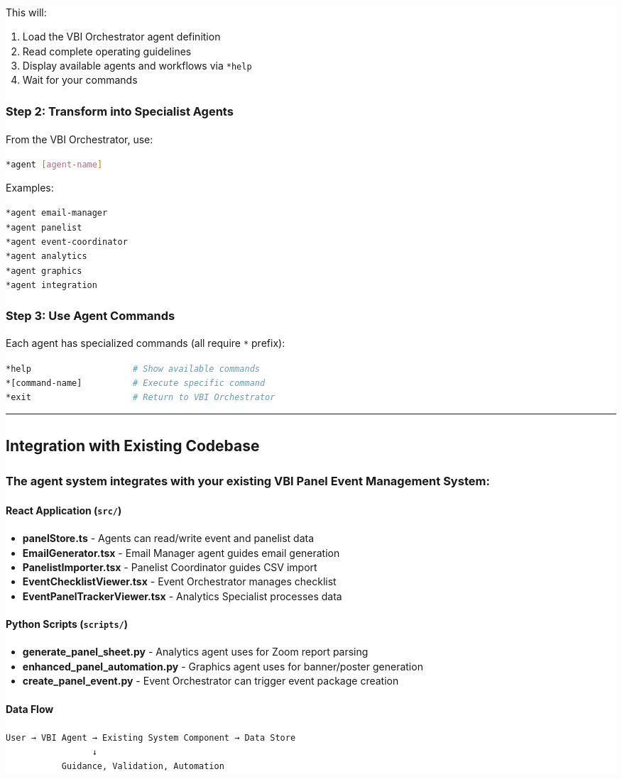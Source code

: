 This will:
1. Load the VBI Orchestrator agent definition
2. Read complete operating guidelines
3. Display available agents and workflows via `*help`
4. Wait for your commands

### Step 2: Transform into Specialist Agents
From the VBI Orchestrator, use:
```bash
*agent [agent-name]
```

Examples:
```bash
*agent email-manager
*agent panelist
*agent event-coordinator
*agent analytics
*agent graphics
*agent integration
```

### Step 3: Use Agent Commands
Each agent has specialized commands (all require `*` prefix):
```bash
*help                    # Show available commands
*[command-name]          # Execute specific command
*exit                    # Return to VBI Orchestrator
```

---

## Integration with Existing Codebase

### The agent system integrates with your existing VBI Panel Event Management System:

#### React Application (`src/`)
- **panelStore.ts** - Agents can read/write event and panelist data
- **EmailGenerator.tsx** - Email Manager agent guides email generation
- **PanelistImporter.tsx** - Panelist Coordinator guides CSV import
- **EventChecklistViewer.tsx** - Event Orchestrator manages checklist
- **EventPanelTrackerViewer.tsx** - Analytics Specialist processes data

#### Python Scripts (`scripts/`)
- **generate_panel_sheet.py** - Analytics agent uses for Zoom report parsing
- **enhanced_panel_automation.py** - Graphics agent uses for banner/poster generation
- **create_panel_event.py** - Event Orchestrator can trigger event package creation

#### Data Flow
```
User → VBI Agent → Existing System Component → Data Store
                 ↓
           Guidance, Validation, Automation
```
